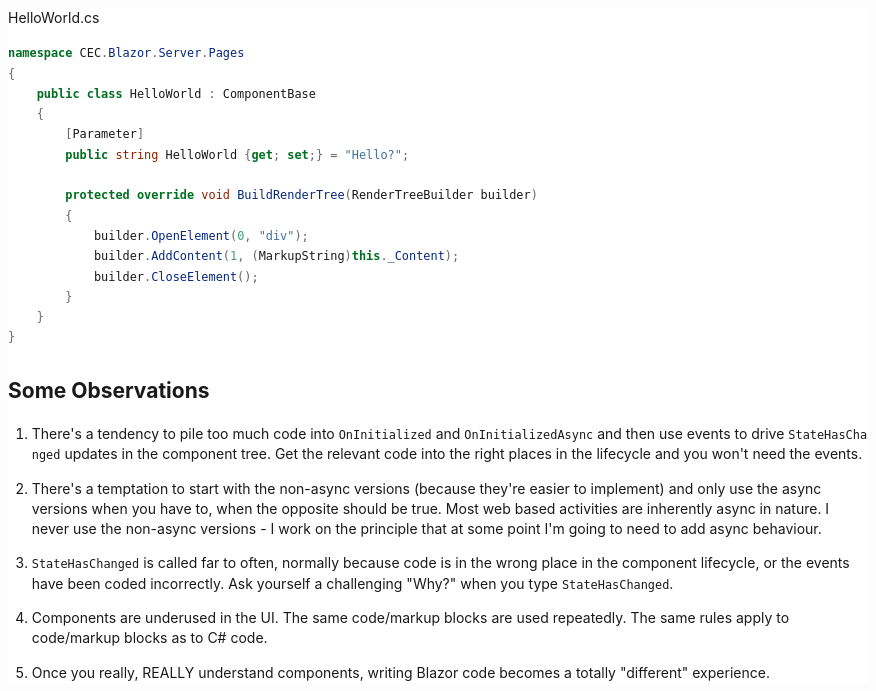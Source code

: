 HelloWorld.cs

```csharp
namespace CEC.Blazor.Server.Pages
{
    public class HelloWorld : ComponentBase
    {
        [Parameter]
        public string HelloWorld {get; set;} = "Hello?";

        protected override void BuildRenderTree(RenderTreeBuilder builder)
        {
            builder.OpenElement(0, "div");
            builder.AddContent(1, (MarkupString)this._Content);
            builder.CloseElement();
        }
    }
}
```

## Some Observations

1. There's a tendency to pile too much code into `OnInitialized` and `OnInitializedAsync` and then use events to drive `StateHasChanged` updates in the component tree.  Get the relevant code into the right places in the lifecycle and you won't need the events.

2. There's a temptation to start with the non-async versions (because they're easier to implement) and only use the async versions when you have to, when the opposite should be true.  Most web based activities are inherently async in nature.  I never use the non-async versions - I work on the principle that at some point I'm going to need to add async behaviour.
   
3. `StateHasChanged` is called far to often, normally because code is in the wrong place in the component lifecycle, or the events have been coded incorrectly.  Ask yourself a challenging "Why?" when you type `StateHasChanged`.

4. Components are underused in the UI.  The same code/markup blocks are used repeatedly.  The same rules apply to code/markup blocks as to C# code.

5. Once you really, REALLY understand components, writing Blazor code becomes a totally "different" experience.
   
